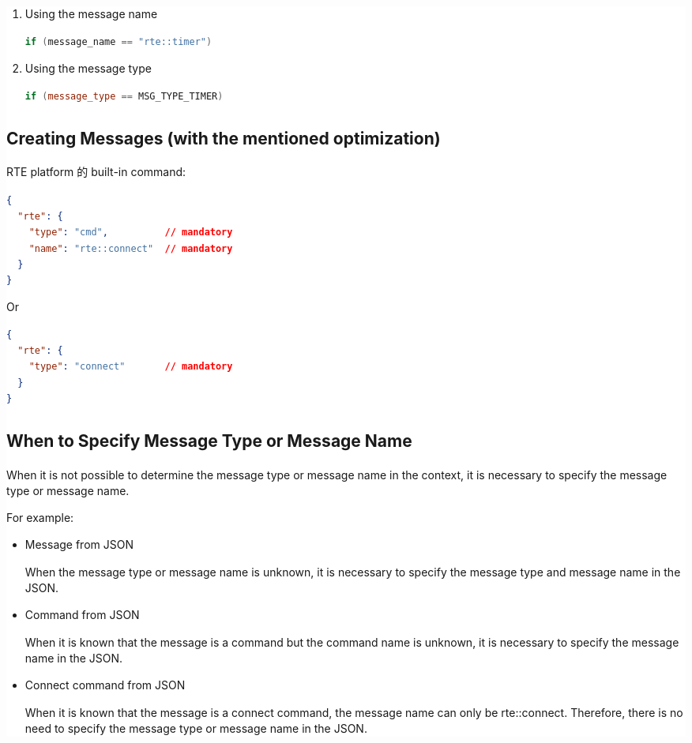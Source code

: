1. Using the message name

   ``` c++
   if (message_name == "rte::timer")
   ```

2. Using the message type

   ``` c++
   if (message_type == MSG_TYPE_TIMER)
   ```

## Creating Messages (with the mentioned optimization)

RTE platform 的 built-in command:

``` json
{
  "rte": {
    "type": "cmd",          // mandatory
    "name": "rte::connect"  // mandatory
  }
}
```

<span class="title-ref">Or</span>

``` json
{
  "rte": {
    "type": "connect"       // mandatory
  }
}
```

## When to Specify Message Type or Message Name

When it is not possible to determine the message type or message name in the context, it is necessary to specify the message type or message name.

For example:

- Message from JSON

  When the message type or message name is unknown, it is necessary to specify the message type and message name in the JSON.

- Command from JSON

  When it is known that the message is a command but the command name is unknown, it is necessary to specify the message name in the JSON.

- Connect command from JSON

  When it is known that the message is a connect command, the message name can only be <span class="title-ref">rte::connect</span>. Therefore, there is no need to specify the message type or message name in the JSON.

